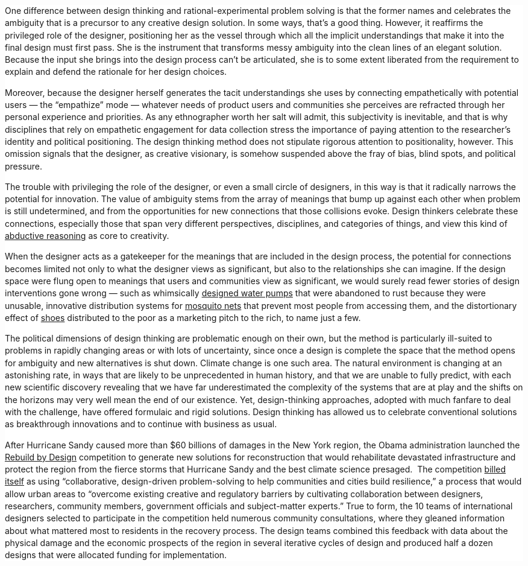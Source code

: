 One difference between design thinking and rational-experimental problem solving is that the former names and celebrates the ambiguity that is a precursor to any creative design solution. In some ways, that’s a good thing. However, it reaffirms the privileged role of the designer, positioning her as the vessel through which all the implicit understandings that make it into the final design must first pass. She is the instrument that transforms messy ambiguity into the clean lines of an elegant solution. Because the input she brings into the design process can’t be articulated, she is to some extent liberated from the requirement to explain and defend the rationale for her design choices.

Moreover, because the designer herself generates the tacit understandings she uses by connecting empathetically with potential users — the “empathize” mode — whatever needs of product users and communities she perceives are refracted through her personal experience and priorities. As any ethnographer worth her salt will admit, this subjectivity is inevitable, and that is why disciplines that rely on empathetic engagement for data collection stress the importance of paying attention to the researcher’s identity and political positioning. The design thinking method does not stipulate rigorous attention to positionality, however. This omission signals that the designer, as creative visionary, is somehow suspended above the fray of bias, blind spots, and political pressure.

The trouble with privileging the role of the designer, or even a small circle of designers, in this way is that it radically narrows the potential for innovation. The value of ambiguity stems from the array of meanings that bump up against each other when problem is still undetermined, and from the opportunities for new connections that those collisions evoke. Design thinkers celebrate these connections, especially those that span very different perspectives, disciplines, and categories of things, and view this kind of [abductive reasoning](https://plato.stanford.edu/entries/abduction/) as core to creativity.

When the designer acts as a gatekeeper for the meanings that are included in the design process, the potential for connections becomes limited not only to what the designer views as significant, but also to the relationships she can imagine. If the design space were flung open to meanings that users and communities view as significant, we would surely read fewer stories of design interventions gone wrong — such as whimsically [designed water pumps](https://newrepublic.com/article/120178/problem-international-development-and-plan-fix-it) that were abandoned to rust because they were unusable, innovative distribution systems for [mosquito nets](https://ssir.org/articles/entry/design_thinking_for_social_innovation) that prevent most people from accessing them, and the distortionary effect of [shoes](https://www.vox.com/2015/7/23/9025975/toms-shoes-poverty-giving) distributed to the poor as a marketing pitch to the rich, to name just a few.

The political dimensions of design thinking are problematic enough on their own, but the method is particularly ill-suited to problems in rapidly changing areas or with lots of uncertainty, since once a design is complete the space that the method opens for ambiguity and new alternatives is shut down. Climate change is one such area. The natural environment is changing at an astonishing rate, in ways that are likely to be unprecedented in human history, and that we are unable to fully predict, with each new scientific discovery revealing that we have far underestimated the complexity of the systems that are at play and the shifts on the horizons may very well mean the end of our existence. Yet, design-thinking approaches, adopted with much fanfare to deal with the challenge, have offered formulaic and rigid solutions. Design thinking has allowed us to celebrate conventional solutions as breakthrough innovations and to continue with business as usual.

After Hurricane Sandy caused more than $60 billions of damages in the New York region, the Obama administration launched the [Rebuild by Design](http://www.rebuildbydesign.org/our-work/sandy-projects) competition to generate new solutions for reconstruction that would rehabilitate devastated infrastructure and protect the region from the fierce storms that Hurricane Sandy and the best climate science presaged.  The competition [billed itself](http://www.rebuildbydesign.org/about) as using “collaborative, design-driven problem-solving to help communities and cities build resilience,” a process that would allow urban areas to “overcome existing creative and regulatory barriers by cultivating collaboration between designers, researchers, community members, government officials and subject-matter experts.” True to form, the 10 teams of international designers selected to participate in the competition held numerous community consultations, where they gleaned information about what mattered most to residents in the recovery process. The design teams combined this feedback with data about the physical damage and the economic prospects of the region in several iterative cycles of design and produced half a dozen designs that were allocated funding for implementation.
